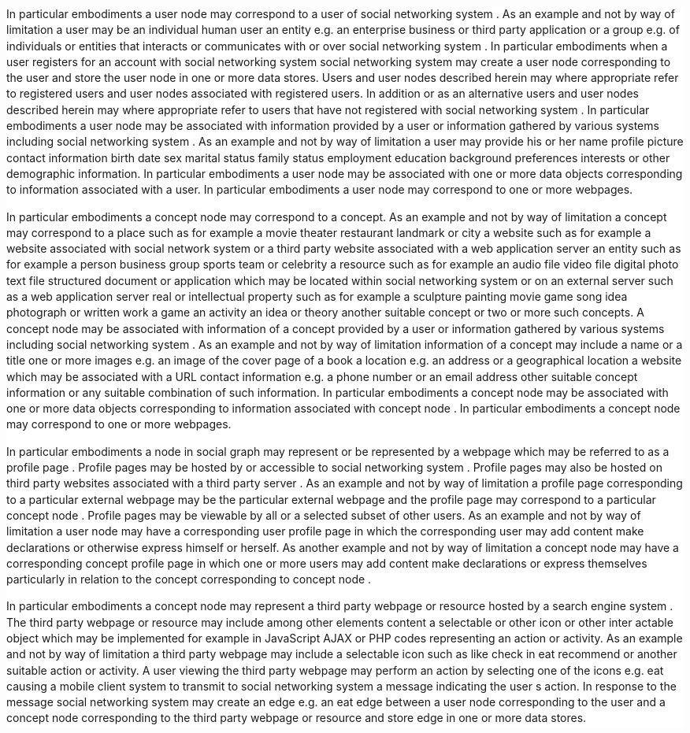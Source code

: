In particular embodiments a user node may correspond to a user of social networking system . As an example and not by way of limitation a user may be an individual human user an entity e.g. an enterprise business or third party application or a group e.g. of individuals or entities that interacts or communicates with or over social networking system . In particular embodiments when a user registers for an account with social networking system social networking system may create a user node corresponding to the user and store the user node in one or more data stores. Users and user nodes described herein may where appropriate refer to registered users and user nodes associated with registered users. In addition or as an alternative users and user nodes described herein may where appropriate refer to users that have not registered with social networking system . In particular embodiments a user node may be associated with information provided by a user or information gathered by various systems including social networking system . As an example and not by way of limitation a user may provide his or her name profile picture contact information birth date sex marital status family status employment education background preferences interests or other demographic information. In particular embodiments a user node may be associated with one or more data objects corresponding to information associated with a user. In particular embodiments a user node may correspond to one or more webpages.

In particular embodiments a concept node may correspond to a concept. As an example and not by way of limitation a concept may correspond to a place such as for example a movie theater restaurant landmark or city a website such as for example a website associated with social network system or a third party website associated with a web application server an entity such as for example a person business group sports team or celebrity a resource such as for example an audio file video file digital photo text file structured document or application which may be located within social networking system or on an external server such as a web application server real or intellectual property such as for example a sculpture painting movie game song idea photograph or written work a game an activity an idea or theory another suitable concept or two or more such concepts. A concept node may be associated with information of a concept provided by a user or information gathered by various systems including social networking system . As an example and not by way of limitation information of a concept may include a name or a title one or more images e.g. an image of the cover page of a book a location e.g. an address or a geographical location a website which may be associated with a URL contact information e.g. a phone number or an email address other suitable concept information or any suitable combination of such information. In particular embodiments a concept node may be associated with one or more data objects corresponding to information associated with concept node . In particular embodiments a concept node may correspond to one or more webpages.

In particular embodiments a node in social graph may represent or be represented by a webpage which may be referred to as a profile page . Profile pages may be hosted by or accessible to social networking system . Profile pages may also be hosted on third party websites associated with a third party server . As an example and not by way of limitation a profile page corresponding to a particular external webpage may be the particular external webpage and the profile page may correspond to a particular concept node . Profile pages may be viewable by all or a selected subset of other users. As an example and not by way of limitation a user node may have a corresponding user profile page in which the corresponding user may add content make declarations or otherwise express himself or herself. As another example and not by way of limitation a concept node may have a corresponding concept profile page in which one or more users may add content make declarations or express themselves particularly in relation to the concept corresponding to concept node .

In particular embodiments a concept node may represent a third party webpage or resource hosted by a search engine system . The third party webpage or resource may include among other elements content a selectable or other icon or other inter actable object which may be implemented for example in JavaScript AJAX or PHP codes representing an action or activity. As an example and not by way of limitation a third party webpage may include a selectable icon such as like check in eat recommend or another suitable action or activity. A user viewing the third party webpage may perform an action by selecting one of the icons e.g. eat causing a mobile client system to transmit to social networking system a message indicating the user s action. In response to the message social networking system may create an edge e.g. an eat edge between a user node corresponding to the user and a concept node corresponding to the third party webpage or resource and store edge in one or more data stores.
